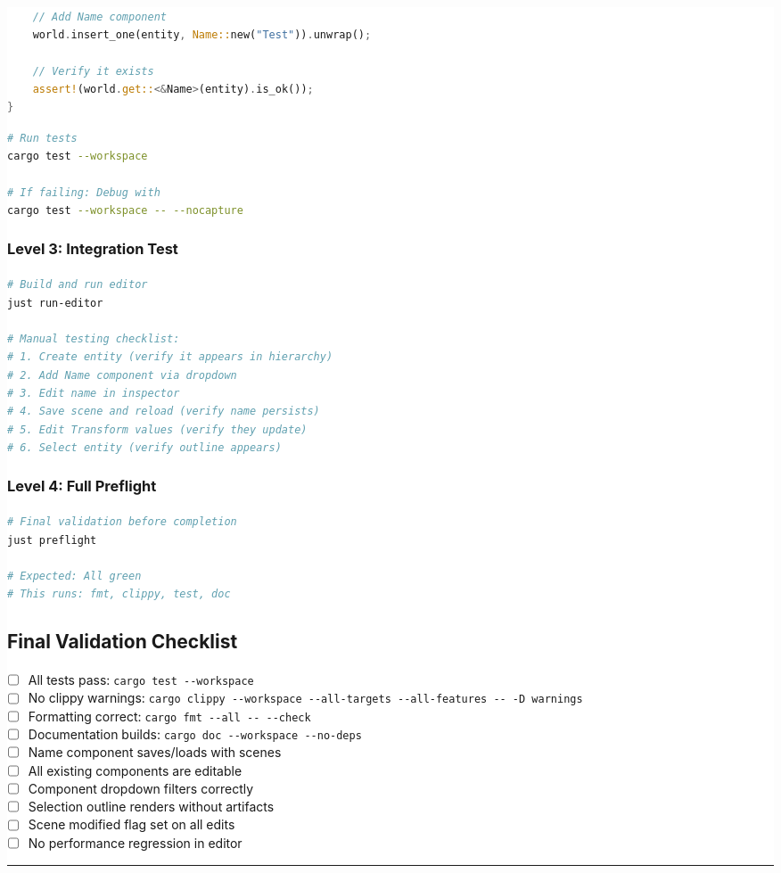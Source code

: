 ```rust
    // Add Name component
    world.insert_one(entity, Name::new("Test")).unwrap();
    
    // Verify it exists
    assert!(world.get::<&Name>(entity).is_ok());
}
```

```bash
# Run tests
cargo test --workspace

# If failing: Debug with
cargo test --workspace -- --nocapture
```

### Level 3: Integration Test
```bash
# Build and run editor
just run-editor

# Manual testing checklist:
# 1. Create entity (verify it appears in hierarchy)
# 2. Add Name component via dropdown
# 3. Edit name in inspector
# 4. Save scene and reload (verify name persists)
# 5. Edit Transform values (verify they update)
# 6. Select entity (verify outline appears)
```

### Level 4: Full Preflight
```bash
# Final validation before completion
just preflight

# Expected: All green
# This runs: fmt, clippy, test, doc
```

## Final Validation Checklist
- [ ] All tests pass: `cargo test --workspace`
- [ ] No clippy warnings: `cargo clippy --workspace --all-targets --all-features -- -D warnings`
- [ ] Formatting correct: `cargo fmt --all -- --check`
- [ ] Documentation builds: `cargo doc --workspace --no-deps`
- [ ] Name component saves/loads with scenes
- [ ] All existing components are editable
- [ ] Component dropdown filters correctly
- [ ] Selection outline renders without artifacts
- [ ] Scene modified flag set on all edits
- [ ] No performance regression in editor

---